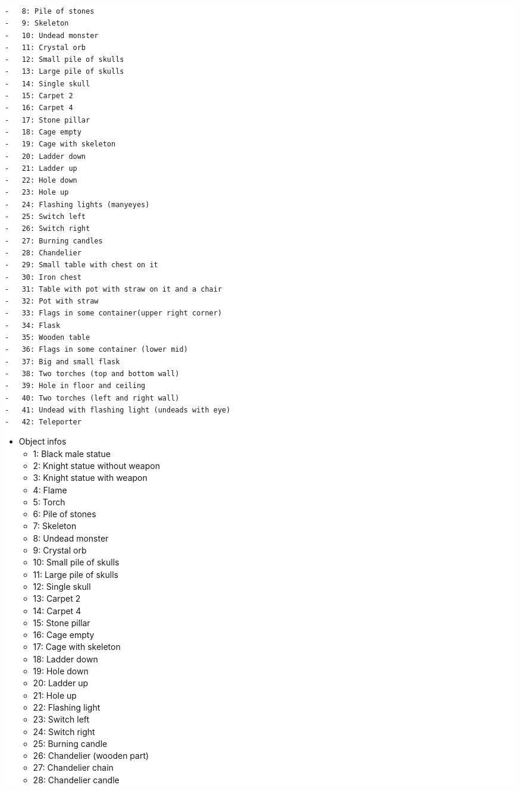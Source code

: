     -   8: Pile of stones
    -   9: Skeleton
    -   10: Undead monster
    -   11: Crystal orb
    -   12: Small pile of skulls
    -   13: Large pile of skulls
    -   14: Single skull
    -   15: Carpet 2
    -   16: Carpet 4
    -   17: Stone pillar
    -   18: Cage empty
    -   19: Cage with skeleton
    -   20: Ladder down
    -   21: Ladder up
    -   22: Hole down
    -   23: Hole up
    -   24: Flashing lights (manyeyes)
    -   25: Switch left
    -   26: Switch right
    -   27: Burning candles
    -   28: Chandelier
    -   29: Small table with chest on it
    -   30: Iron chest
    -   31: Table with pot with straw on it and a chair
    -   32: Pot with straw
    -   33: Flags in some container(upper right corner)
    -   34: Flask
    -   35: Wooden table
    -   36: Flags in some container (lower mid)
    -   37: Big and small flask
    -   38: Two torches (top and bottom wall)
    -   39: Hole in floor and ceiling
    -   40: Two torches (left and right wall)
    -   41: Undead with flashing light (undeads with eye)
    -   42: Teleporter
-   Object infos
    -   1: Black male statue
    -   2: Knight statue without weapon
    -   3: Knight statue with weapon
    -   4: Flame
    -   5: Torch
    -   6: Pile of stones
    -   7: Skeleton
    -   8: Undead monster
    -   9: Crystal orb
    -   10: Small pile of skulls
    -   11: Large pile of skulls
    -   12: Single skull
    -   13: Carpet 2
    -   14: Carpet 4
    -   15: Stone pillar
    -   16: Cage empty
    -   17: Cage with skeleton
    -   18: Ladder down
    -   19: Hole down
    -   20: Ladder up
    -   21: Hole up
    -   22: Flashing light
    -   23: Switch left
    -   24: Switch right
    -   25: Burning candle
    -   26: Chandelier (wooden part)
    -   27: Chandelier chain
    -   28: Chandelier candle